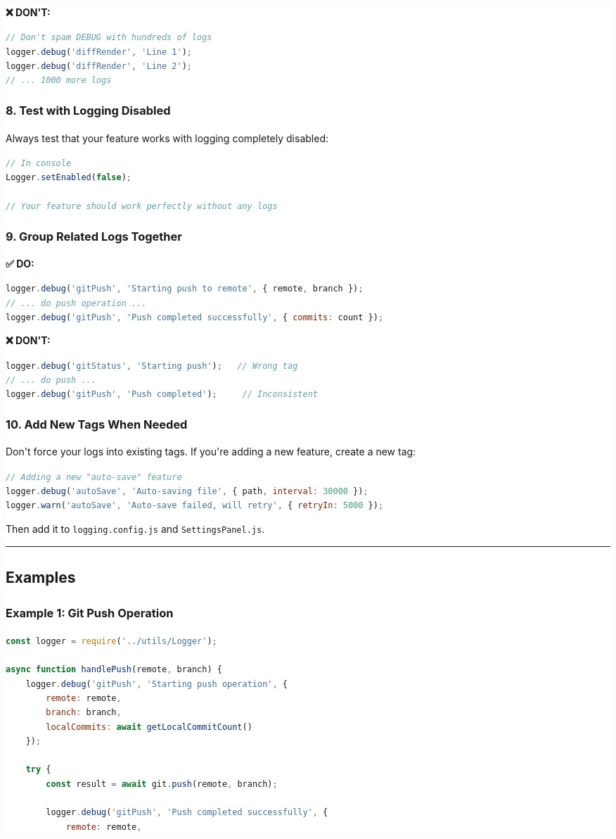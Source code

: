 **❌ DON'T:**
```javascript
// Don't spam DEBUG with hundreds of logs
logger.debug('diffRender', 'Line 1');
logger.debug('diffRender', 'Line 2');
// ... 1000 more logs
```

### 8. Test with Logging Disabled

Always test that your feature works with logging completely disabled:

```javascript
// In console
Logger.setEnabled(false);

// Your feature should work perfectly without any logs
```

### 9. Group Related Logs Together

**✅ DO:**
```javascript
logger.debug('gitPush', 'Starting push to remote', { remote, branch });
// ... do push operation ...
logger.debug('gitPush', 'Push completed successfully', { commits: count });
```

**❌ DON'T:**
```javascript
logger.debug('gitStatus', 'Starting push');   // Wrong tag
// ... do push ...
logger.debug('gitPush', 'Push completed');     // Inconsistent
```

### 10. Add New Tags When Needed

Don't force your logs into existing tags. If you're adding a new feature, create a new tag:

```javascript
// Adding a new "auto-save" feature
logger.debug('autoSave', 'Auto-saving file', { path, interval: 30000 });
logger.warn('autoSave', 'Auto-save failed, will retry', { retryIn: 5000 });
```

Then add it to `logging.config.js` and `SettingsPanel.js`.

---

## Examples

### Example 1: Git Push Operation

```javascript
const logger = require('../utils/Logger');

async function handlePush(remote, branch) {
    logger.debug('gitPush', 'Starting push operation', {
        remote: remote,
        branch: branch,
        localCommits: await getLocalCommitCount()
    });

    try {
        const result = await git.push(remote, branch);

        logger.debug('gitPush', 'Push completed successfully', {
            remote: remote,
```